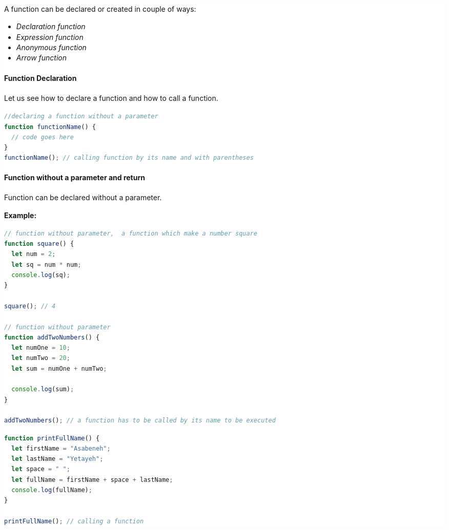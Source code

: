 A function can be declared or created in couple of ways:

- _Declaration function_
- _Expression function_
- _Anonymous function_
- _Arrow function_

#### Function Declaration

Let us see how to declare a function and how to call a function.

```js
//declaring a function without a parameter
function functionName() {
  // code goes here
}
functionName(); // calling function by its name and with parentheses
```

#### Function without a parameter and return

Function can be declared without a parameter.

**Example:**

```js
// function without parameter,  a function which make a number square
function square() {
  let num = 2;
  let sq = num * num;
  console.log(sq);
}

square(); // 4

// function without parameter
function addTwoNumbers() {
  let numOne = 10;
  let numTwo = 20;
  let sum = numOne + numTwo;

  console.log(sum);
}

addTwoNumbers(); // a function has to be called by its name to be executed
```

```js
function printFullName() {
  let firstName = "Asabeneh";
  let lastName = "Yetayeh";
  let space = " ";
  let fullName = firstName + space + lastName;
  console.log(fullName);
}

printFullName(); // calling a function
```
